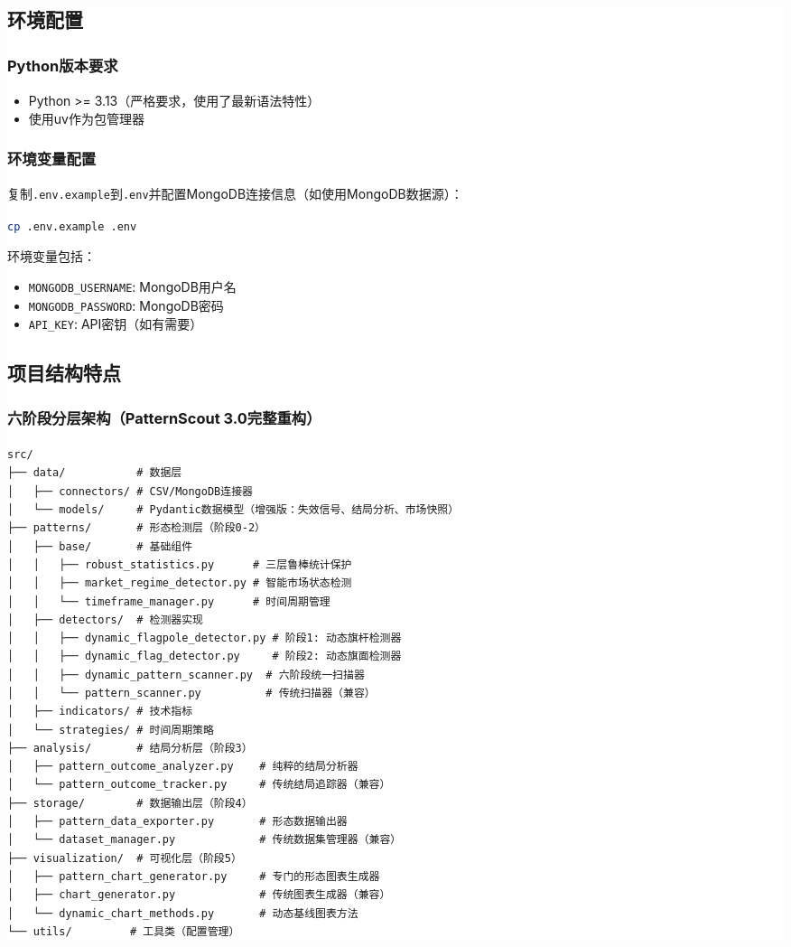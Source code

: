 ## 环境配置

### Python版本要求
- Python >= 3.13（严格要求，使用了最新语法特性）
- 使用uv作为包管理器

### 环境变量配置
复制`.env.example`到`.env`并配置MongoDB连接信息（如使用MongoDB数据源）：
```bash
cp .env.example .env
```

环境变量包括：
- `MONGODB_USERNAME`: MongoDB用户名
- `MONGODB_PASSWORD`: MongoDB密码
- `API_KEY`: API密钥（如有需要）

## 项目结构特点

### 六阶段分层架构（PatternScout 3.0完整重构）
```
src/
├── data/           # 数据层
│   ├── connectors/ # CSV/MongoDB连接器
│   └── models/     # Pydantic数据模型（增强版：失效信号、结局分析、市场快照）
├── patterns/       # 形态检测层（阶段0-2）
│   ├── base/       # 基础组件
│   │   ├── robust_statistics.py      # 三层鲁棒统计保护
│   │   ├── market_regime_detector.py # 智能市场状态检测
│   │   └── timeframe_manager.py      # 时间周期管理
│   ├── detectors/  # 检测器实现
│   │   ├── dynamic_flagpole_detector.py # 阶段1: 动态旗杆检测器
│   │   ├── dynamic_flag_detector.py     # 阶段2: 动态旗面检测器
│   │   ├── dynamic_pattern_scanner.py  # 六阶段统一扫描器
│   │   └── pattern_scanner.py          # 传统扫描器（兼容）
│   ├── indicators/ # 技术指标
│   └── strategies/ # 时间周期策略
├── analysis/       # 结局分析层（阶段3）
│   ├── pattern_outcome_analyzer.py    # 纯粹的结局分析器
│   └── pattern_outcome_tracker.py     # 传统结局追踪器（兼容）
├── storage/        # 数据输出层（阶段4）
│   ├── pattern_data_exporter.py       # 形态数据输出器
│   └── dataset_manager.py             # 传统数据集管理器（兼容）
├── visualization/  # 可视化层（阶段5）
│   ├── pattern_chart_generator.py     # 专门的形态图表生成器
│   ├── chart_generator.py             # 传统图表生成器（兼容）
│   └── dynamic_chart_methods.py       # 动态基线图表方法
└── utils/         # 工具类（配置管理）
```
